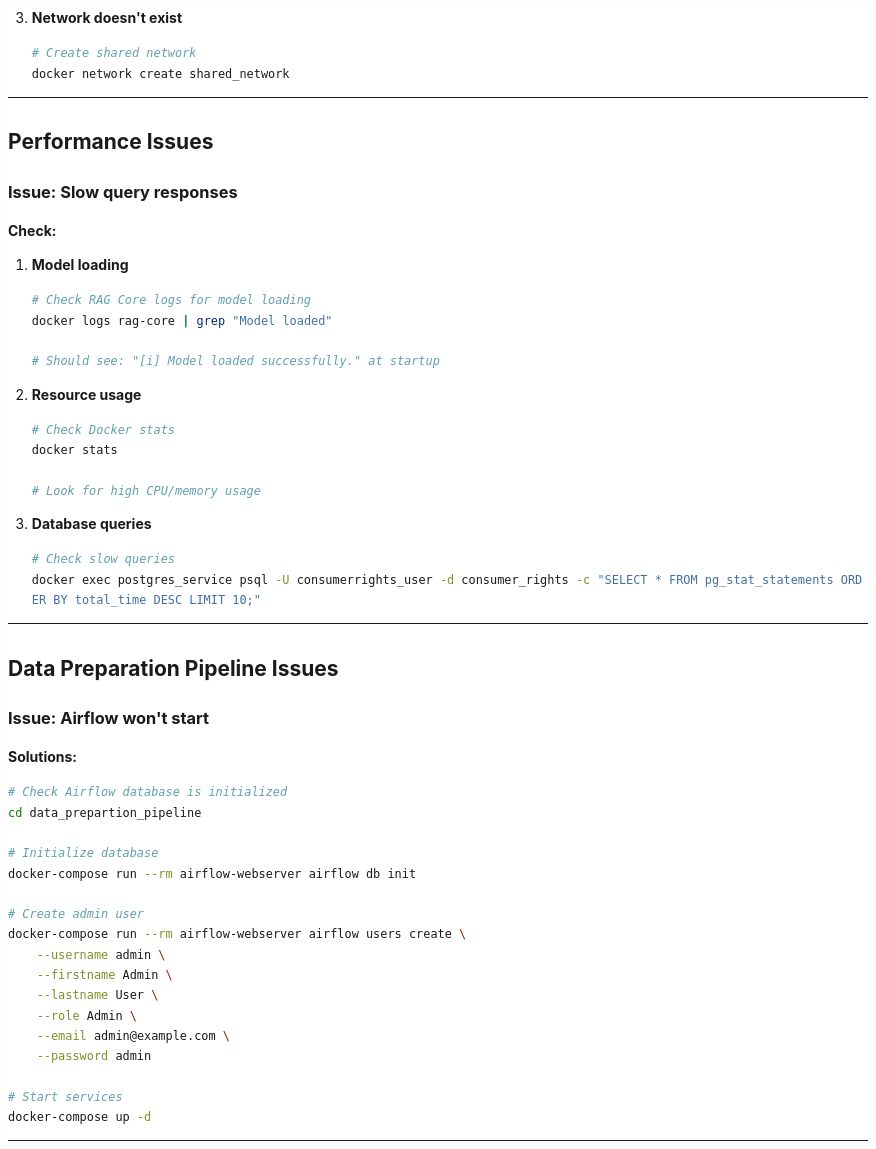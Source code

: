 3. **Network doesn't exist**
   ```bash
   # Create shared network
   docker network create shared_network
   ```

---

## Performance Issues

### Issue: Slow query responses

**Check:**

1. **Model loading**
   ```bash
   # Check RAG Core logs for model loading
   docker logs rag-core | grep "Model loaded"
   
   # Should see: "[i] Model loaded successfully." at startup
   ```

2. **Resource usage**
   ```bash
   # Check Docker stats
   docker stats
   
   # Look for high CPU/memory usage
   ```

3. **Database queries**
   ```bash
   # Check slow queries
   docker exec postgres_service psql -U consumerrights_user -d consumer_rights -c "SELECT * FROM pg_stat_statements ORDER BY total_time DESC LIMIT 10;"
   ```

---

## Data Preparation Pipeline Issues

### Issue: Airflow won't start

**Solutions:**

```bash
# Check Airflow database is initialized
cd data_prepartion_pipeline

# Initialize database
docker-compose run --rm airflow-webserver airflow db init

# Create admin user
docker-compose run --rm airflow-webserver airflow users create \
    --username admin \
    --firstname Admin \
    --lastname User \
    --role Admin \
    --email admin@example.com \
    --password admin

# Start services
docker-compose up -d
```

---